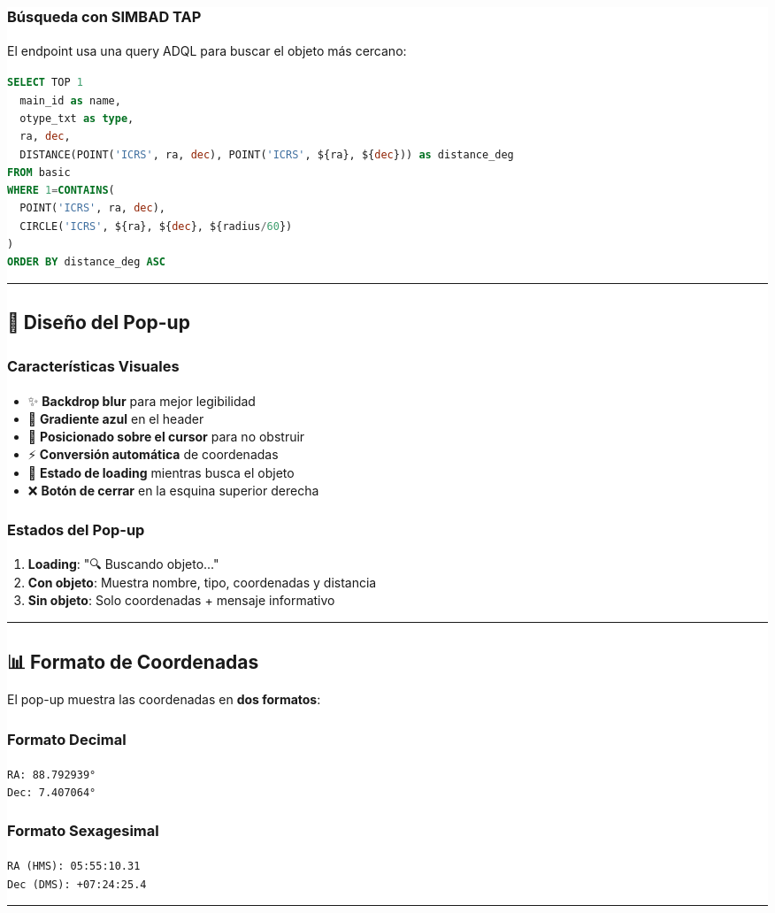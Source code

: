 ### Búsqueda con SIMBAD TAP

El endpoint usa una query ADQL para buscar el objeto más cercano:

```sql
SELECT TOP 1
  main_id as name,
  otype_txt as type,
  ra, dec,
  DISTANCE(POINT('ICRS', ra, dec), POINT('ICRS', ${ra}, ${dec})) as distance_deg
FROM basic
WHERE 1=CONTAINS(
  POINT('ICRS', ra, dec),
  CIRCLE('ICRS', ${ra}, ${dec}, ${radius/60})
)
ORDER BY distance_deg ASC
```

---

## 🎨 Diseño del Pop-up

### Características Visuales

- ✨ **Backdrop blur** para mejor legibilidad
- 🎨 **Gradiente azul** en el header
- 📍 **Posicionado sobre el cursor** para no obstruir
- ⚡ **Conversión automática** de coordenadas
- 🔄 **Estado de loading** mientras busca el objeto
- ❌ **Botón de cerrar** en la esquina superior derecha

### Estados del Pop-up

1. **Loading**: "🔍 Buscando objeto..."
2. **Con objeto**: Muestra nombre, tipo, coordenadas y distancia
3. **Sin objeto**: Solo coordenadas + mensaje informativo

---

## 📊 Formato de Coordenadas

El pop-up muestra las coordenadas en **dos formatos**:

### Formato Decimal
```
RA: 88.792939°
Dec: 7.407064°
```

### Formato Sexagesimal
```
RA (HMS): 05:55:10.31
Dec (DMS): +07:24:25.4
```

---